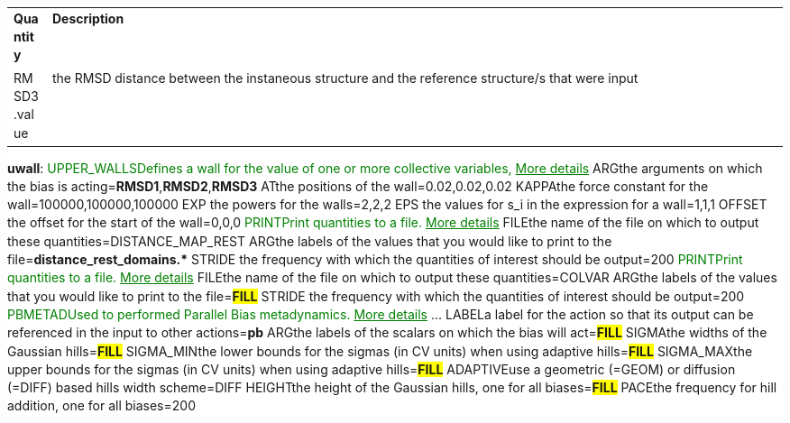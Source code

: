 <span style="display:none;" id="data/plumed_TDP-43.datRMSD3">The RMSD action with label <b>RMSD3</b> calculates the following quantities:<table  align="center" frame="void" width="95%" cellpadding="5%"><tr><td width="5%"><b> Quantity </b>  </td><td><b> Description </b> </td></tr><tr><td width="5%">RMSD3.value</td><td>the RMSD distance between the instaneous structure and the reference structure/s that were input</td></tr></table></span><b name="data/plumed_TDP-43.datuwall" onclick='showPath("data/plumed_TDP-43.dat","data/plumed_TDP-43.datuwall","data/plumed_TDP-43.datuwall","brown")'>uwall</b>: <span class="plumedtooltip" style="color:green">UPPER_WALLS<span class="right">Defines a wall for the value of one or more collective variables, <a href="https://www.plumed.org/doc-master/user-doc/html/UPPER_WALLS" style="color:green">More details</a><i></i></span></span> <span class="plumedtooltip">ARG<span class="right">the arguments on which the bias is acting<i></i></span></span>=<b name="data/plumed_TDP-43.datRMSD1">RMSD1</b>,<b name="data/plumed_TDP-43.datRMSD2">RMSD2</b>,<b name="data/plumed_TDP-43.datRMSD3">RMSD3</b> <span class="plumedtooltip">AT<span class="right">the positions of the wall<i></i></span></span>=0.02,0.02,0.02 <span class="plumedtooltip">KAPPA<span class="right">the force constant for the wall<i></i></span></span>=100000,100000,100000 <span class="plumedtooltip">EXP<span class="right"> the powers for the walls<i></i></span></span>=2,2,2 <span class="plumedtooltip">EPS<span class="right"> the values for s_i in the expression for a wall<i></i></span></span>=1,1,1 <span class="plumedtooltip">OFFSET<span class="right"> the offset for the start of the wall<i></i></span></span>=0,0,0
<span style="display:none;" id="data/plumed_TDP-43.datuwall">The UPPER_WALLS action with label <b>uwall</b> calculates the following quantities:<table  align="center" frame="void" width="95%" cellpadding="5%"><tr><td width="5%"><b> Quantity </b>  </td><td><b> Description </b> </td></tr><tr><td width="5%">uwall.bias</td><td>the instantaneous value of the bias potential</td></tr><tr><td width="5%">uwall.force2</td><td>the instantaneous value of the squared force due to this bias potential</td></tr></table></span><span class="plumedtooltip" style="color:green">PRINT<span class="right">Print quantities to a file. <a href="https://www.plumed.org/doc-master/user-doc/html/PRINT" style="color:green">More details</a><i></i></span></span> <span class="plumedtooltip">FILE<span class="right">the name of the file on which to output these quantities<i></i></span></span>=DISTANCE_MAP_REST <span class="plumedtooltip">ARG<span class="right">the labels of the values that you would like to print to the file<i></i></span></span>=<b name="data/plumed_TDP-43.datdistance_rest_domains">distance_rest_domains.*</b> <span class="plumedtooltip">STRIDE<span class="right"> the frequency with which the quantities of interest should be output<i></i></span></span>=200
<span class="plumedtooltip" style="color:green">PRINT<span class="right">Print quantities to a file. <a href="https://www.plumed.org/doc-master/user-doc/html/PRINT" style="color:green">More details</a><i></i></span></span> <span class="plumedtooltip">FILE<span class="right">the name of the file on which to output these quantities<i></i></span></span>=COLVAR <span class="plumedtooltip">ARG<span class="right">the labels of the values that you would like to print to the file<i></i></span></span>=<span style="background-color:yellow">__FILL__</span> <span class="plumedtooltip">STRIDE<span class="right"> the frequency with which the quantities of interest should be output<i></i></span></span>=200
<span class="plumedtooltip" style="color:green">PBMETAD<span class="right">Used to performed Parallel Bias metadynamics. <a href="https://www.plumed.org/doc-master/user-doc/html/PBMETAD" style="color:green">More details</a><i></i></span></span> ...
    <span class="plumedtooltip">LABEL<span class="right">a label for the action so that its output can be referenced in the input to other actions<i></i></span></span>=<b name="data/plumed_TDP-43.datpb" onclick='showPath("data/plumed_TDP-43.dat","data/plumed_TDP-43.datpb","data/plumed_TDP-43.datpb","brown")'>pb</b>
    <span class="plumedtooltip">ARG<span class="right">the labels of the scalars on which the bias will act<i></i></span></span>=<span style="background-color:yellow">__FILL__</span>
    <span class="plumedtooltip">SIGMA<span class="right">the widths of the Gaussian hills<i></i></span></span>=<span style="background-color:yellow">__FILL__</span> 
    <span class="plumedtooltip">SIGMA_MIN<span class="right">the lower bounds for the sigmas (in CV units) when using adaptive hills<i></i></span></span>=<span style="background-color:yellow">__FILL__</span> 
    <span class="plumedtooltip">SIGMA_MAX<span class="right">the upper bounds for the sigmas (in CV units) when using adaptive hills<i></i></span></span>=<span style="background-color:yellow">__FILL__</span> 
    <span class="plumedtooltip">ADAPTIVE<span class="right">use a geometric (=GEOM) or diffusion (=DIFF) based hills width scheme<i></i></span></span>=DIFF
    <span class="plumedtooltip">HEIGHT<span class="right">the height of the Gaussian hills, one for all biases<i></i></span></span>=<span style="background-color:yellow">__FILL__</span> 
    <span class="plumedtooltip">PACE<span class="right">the frequency for hill addition, one for all biases<i></i></span></span>=200
